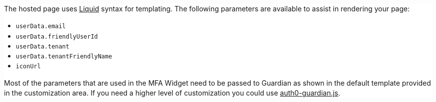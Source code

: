 The hosted page uses [Liquid](https://github.com/Shopify/liquid/wiki/Liquid-for-Designers) syntax for templating.
The following parameters are available to assist in rendering your page:

* `userData.email` 
* `userData.friendlyUserId`
* `userData.tenant`
* `userData.tenantFriendlyName`
* `iconUrl`

Most of the parameters that are used in the MFA Widget need to be passed to Guardian as shown in the default template provided in the customization area.
If you need a higher level of customization you could use [auth0-guardian.js](https://github.com/auth0/auth0-guardian.js/tree/master/example).
